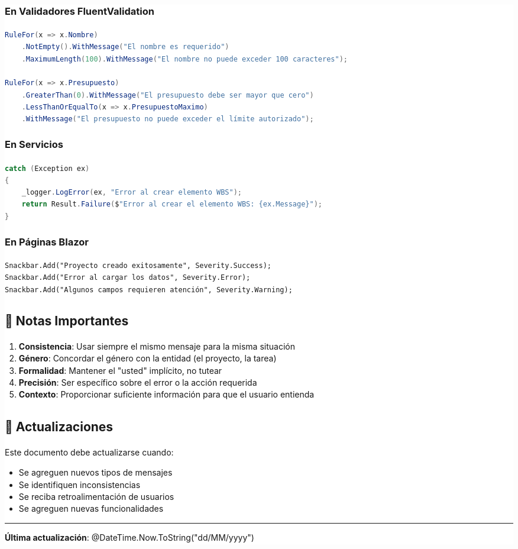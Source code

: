 ### En Validadores FluentValidation
```csharp
RuleFor(x => x.Nombre)
    .NotEmpty().WithMessage("El nombre es requerido")
    .MaximumLength(100).WithMessage("El nombre no puede exceder 100 caracteres");

RuleFor(x => x.Presupuesto)
    .GreaterThan(0).WithMessage("El presupuesto debe ser mayor que cero")
    .LessThanOrEqualTo(x => x.PresupuestoMaximo)
    .WithMessage("El presupuesto no puede exceder el límite autorizado");
```

### En Servicios
```csharp
catch (Exception ex)
{
    _logger.LogError(ex, "Error al crear elemento WBS");
    return Result.Failure($"Error al crear el elemento WBS: {ex.Message}");
}
```

### En Páginas Blazor
```razor
Snackbar.Add("Proyecto creado exitosamente", Severity.Success);
Snackbar.Add("Error al cargar los datos", Severity.Error);
Snackbar.Add("Algunos campos requieren atención", Severity.Warning);
```

## 📌 Notas Importantes

1. **Consistencia**: Usar siempre el mismo mensaje para la misma situación
2. **Género**: Concordar el género con la entidad (el proyecto, la tarea)
3. **Formalidad**: Mantener el "usted" implícito, no tutear
4. **Precisión**: Ser específico sobre el error o la acción requerida
5. **Contexto**: Proporcionar suficiente información para que el usuario entienda

## 🔄 Actualizaciones

Este documento debe actualizarse cuando:
- Se agreguen nuevos tipos de mensajes
- Se identifiquen inconsistencias
- Se reciba retroalimentación de usuarios
- Se agreguen nuevas funcionalidades

---

**Última actualización**: @DateTime.Now.ToString("dd/MM/yyyy")